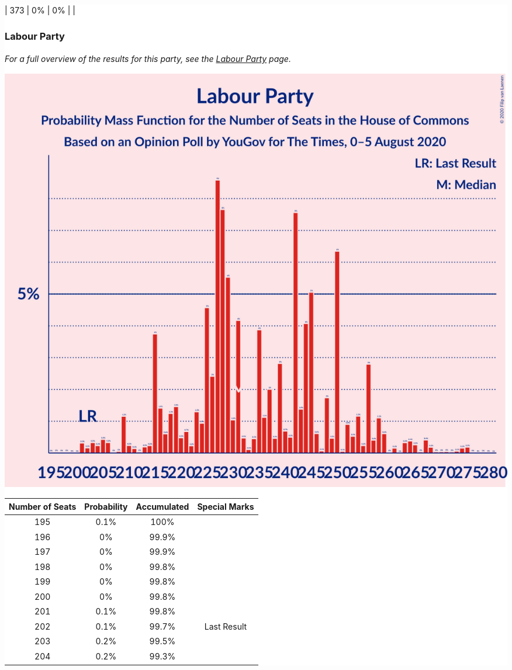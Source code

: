 | 373 | 0% | 0% |  |

### Labour Party

*For a full overview of the results for this party, see the [Labour Party](party-labourparty.html) page.*

![Graph with seats probability mass function not yet produced](2020-08-05-YouGov-seats-pmf-labourparty.png "Seats Probability Mass Function")

| Number of Seats | Probability | Accumulated | Special Marks |
|:---------------:|:-----------:|:-----------:|:-------------:|
| 195 | 0.1% | 100% |  |
| 196 | 0% | 99.9% |  |
| 197 | 0% | 99.9% |  |
| 198 | 0% | 99.8% |  |
| 199 | 0% | 99.8% |  |
| 200 | 0% | 99.8% |  |
| 201 | 0.1% | 99.8% |  |
| 202 | 0.1% | 99.7% | Last Result |
| 203 | 0.2% | 99.5% |  |
| 204 | 0.2% | 99.3% |  |